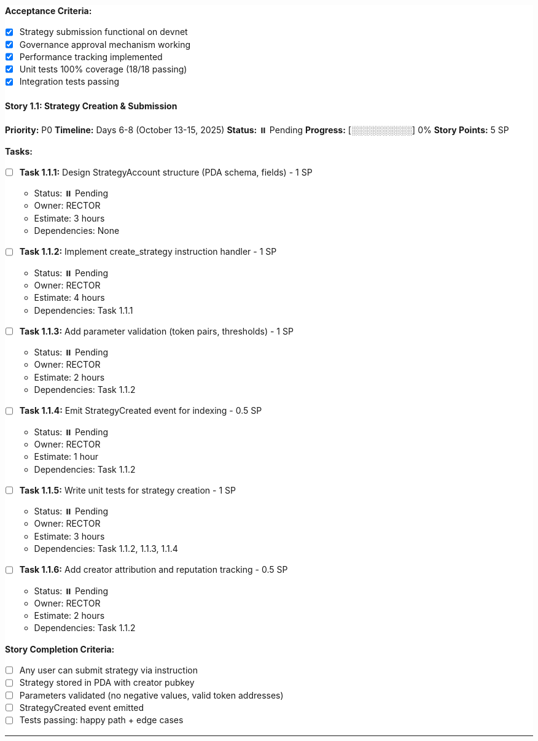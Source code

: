 **Acceptance Criteria:**
- [x] Strategy submission functional on devnet
- [x] Governance approval mechanism working
- [x] Performance tracking implemented
- [x] Unit tests 100% coverage (18/18 passing)
- [x] Integration tests passing

#### Story 1.1: Strategy Creation & Submission
**Priority:** P0
**Timeline:** Days 6-8 (October 13-15, 2025)
**Status:** ⏸️ Pending
**Progress:** [░░░░░░░░░░] 0%
**Story Points:** 5 SP

**Tasks:**
- [ ] **Task 1.1.1:** Design StrategyAccount structure (PDA schema, fields) - 1 SP
  - Status: ⏸️ Pending
  - Owner: RECTOR
  - Estimate: 3 hours
  - Dependencies: None

- [ ] **Task 1.1.2:** Implement create_strategy instruction handler - 1 SP
  - Status: ⏸️ Pending
  - Owner: RECTOR
  - Estimate: 4 hours
  - Dependencies: Task 1.1.1

- [ ] **Task 1.1.3:** Add parameter validation (token pairs, thresholds) - 1 SP
  - Status: ⏸️ Pending
  - Owner: RECTOR
  - Estimate: 2 hours
  - Dependencies: Task 1.1.2

- [ ] **Task 1.1.4:** Emit StrategyCreated event for indexing - 0.5 SP
  - Status: ⏸️ Pending
  - Owner: RECTOR
  - Estimate: 1 hour
  - Dependencies: Task 1.1.2

- [ ] **Task 1.1.5:** Write unit tests for strategy creation - 1 SP
  - Status: ⏸️ Pending
  - Owner: RECTOR
  - Estimate: 3 hours
  - Dependencies: Task 1.1.2, 1.1.3, 1.1.4

- [ ] **Task 1.1.6:** Add creator attribution and reputation tracking - 0.5 SP
  - Status: ⏸️ Pending
  - Owner: RECTOR
  - Estimate: 2 hours
  - Dependencies: Task 1.1.2

**Story Completion Criteria:**
- [ ] Any user can submit strategy via instruction
- [ ] Strategy stored in PDA with creator pubkey
- [ ] Parameters validated (no negative values, valid token addresses)
- [ ] StrategyCreated event emitted
- [ ] Tests passing: happy path + edge cases

---